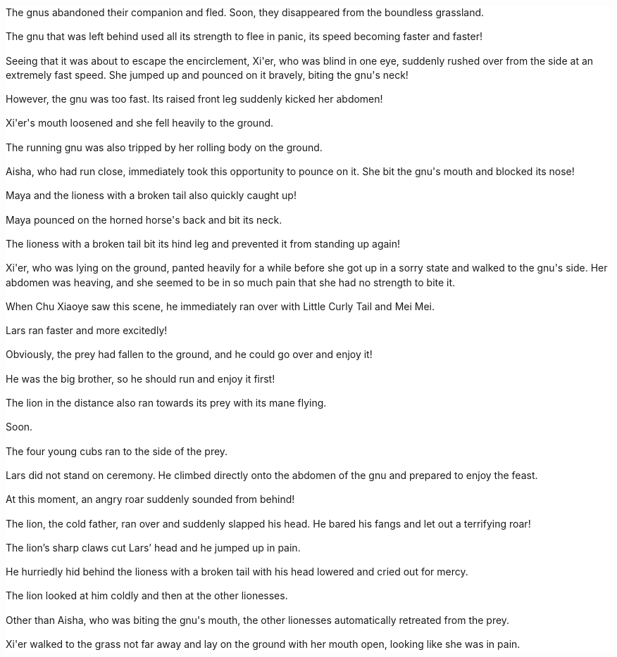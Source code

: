 The gnus abandoned their companion and fled. Soon, they disappeared from the boundless grassland.

The gnu that was left behind used all its strength to flee in panic, its speed becoming faster and faster\!

Seeing that it was about to escape the encirclement, Xi'er, who was blind in one eye, suddenly rushed over from the side at an extremely fast speed. She jumped up and pounced on it bravely, biting the gnu's neck\!

However, the gnu was too fast. Its raised front leg suddenly kicked her abdomen\!

Xi'er's mouth loosened and she fell heavily to the ground.

The running gnu was also tripped by her rolling body on the ground.

Aisha, who had run close, immediately took this opportunity to pounce on it. She bit the gnu's mouth and blocked its nose\!

Maya and the lioness with a broken tail also quickly caught up\!

Maya pounced on the horned horse's back and bit its neck.

The lioness with a broken tail bit its hind leg and prevented it from standing up again\!

Xi'er, who was lying on the ground, panted heavily for a while before she got up in a sorry state and walked to the gnu's side. Her abdomen was heaving, and she seemed to be in so much pain that she had no strength to bite it.

When Chu Xiaoye saw this scene, he immediately ran over with Little Curly Tail and Mei Mei.

Lars ran faster and more excitedly\!

Obviously, the prey had fallen to the ground, and he could go over and enjoy it\!

He was the big brother, so he should run and enjoy it first\!

The lion in the distance also ran towards its prey with its mane flying.

Soon.

The four young cubs ran to the side of the prey.

Lars did not stand on ceremony. He climbed directly onto the abdomen of the gnu and prepared to enjoy the feast.

At this moment, an angry roar suddenly sounded from behind\!

The lion, the cold father, ran over and suddenly slapped his head. He bared his fangs and let out a terrifying roar\!

The lion’s sharp claws cut Lars’ head and he jumped up in pain.

He hurriedly hid behind the lioness with a broken tail with his head lowered and cried out for mercy.

The lion looked at him coldly and then at the other lionesses.

Other than Aisha, who was biting the gnu's mouth, the other lionesses automatically retreated from the prey.

Xi'er walked to the grass not far away and lay on the ground with her mouth open, looking like she was in pain.
